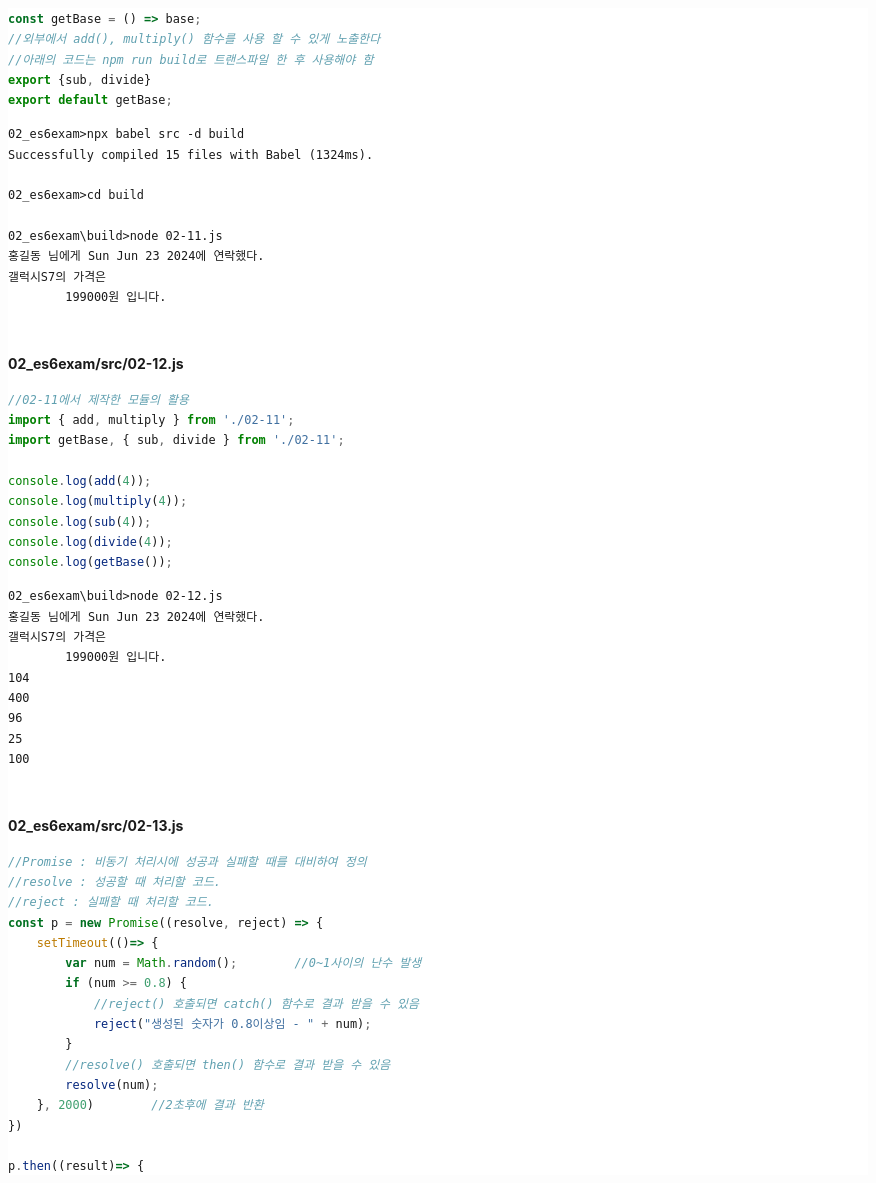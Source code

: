 ```javascript
const getBase = () => base;
//외부에서 add(), multiply() 함수를 사용 할 수 있게 노출한다
//아래의 코드는 npm run build로 트랜스파일 한 후 사용해야 함 
export {sub, divide}
export default getBase;
```

```shell
02_es6exam>npx babel src -d build
Successfully compiled 15 files with Babel (1324ms).

02_es6exam>cd build

02_es6exam\build>node 02-11.js
홍길동 님에게 Sun Jun 23 2024에 연락했다.
갤럭시S7의 가격은
        199000원 입니다.
```

<br>

**02_es6exam/src/02-12.js**

```javascript
//02-11에서 제작한 모듈의 활용
import { add, multiply } from './02-11';
import getBase, { sub, divide } from './02-11';

console.log(add(4));
console.log(multiply(4));
console.log(sub(4));
console.log(divide(4));
console.log(getBase());
```

```shell
02_es6exam\build>node 02-12.js
홍길동 님에게 Sun Jun 23 2024에 연락했다.
갤럭시S7의 가격은
        199000원 입니다.
104
400
96
25
100
```

<br>

**02_es6exam/src/02-13.js**

```javascript
//Promise : 비동기 처리시에 성공과 실패할 때를 대비하여 정의
//resolve : 성공할 때 처리할 코드.
//reject : 실패할 때 처리할 코드.
const p = new Promise((resolve, reject) => {
    setTimeout(()=> {
        var num = Math.random();        //0~1사이의 난수 발생
        if (num >= 0.8) {
            //reject() 호출되면 catch() 함수로 결과 받을 수 있음  
            reject("생성된 숫자가 0.8이상임 - " + num);
        }
        //resolve() 호출되면 then() 함수로 결과 받을 수 있음  
        resolve(num);
    }, 2000)        //2초후에 결과 반환
})

p.then((result)=> {
```